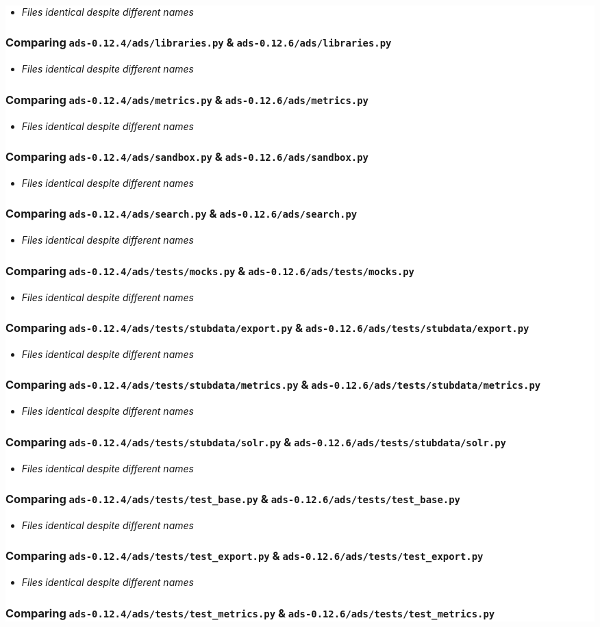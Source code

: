  * *Files identical despite different names*

### Comparing `ads-0.12.4/ads/libraries.py` & `ads-0.12.6/ads/libraries.py`

 * *Files identical despite different names*

### Comparing `ads-0.12.4/ads/metrics.py` & `ads-0.12.6/ads/metrics.py`

 * *Files identical despite different names*

### Comparing `ads-0.12.4/ads/sandbox.py` & `ads-0.12.6/ads/sandbox.py`

 * *Files identical despite different names*

### Comparing `ads-0.12.4/ads/search.py` & `ads-0.12.6/ads/search.py`

 * *Files identical despite different names*

### Comparing `ads-0.12.4/ads/tests/mocks.py` & `ads-0.12.6/ads/tests/mocks.py`

 * *Files identical despite different names*

### Comparing `ads-0.12.4/ads/tests/stubdata/export.py` & `ads-0.12.6/ads/tests/stubdata/export.py`

 * *Files identical despite different names*

### Comparing `ads-0.12.4/ads/tests/stubdata/metrics.py` & `ads-0.12.6/ads/tests/stubdata/metrics.py`

 * *Files identical despite different names*

### Comparing `ads-0.12.4/ads/tests/stubdata/solr.py` & `ads-0.12.6/ads/tests/stubdata/solr.py`

 * *Files identical despite different names*

### Comparing `ads-0.12.4/ads/tests/test_base.py` & `ads-0.12.6/ads/tests/test_base.py`

 * *Files identical despite different names*

### Comparing `ads-0.12.4/ads/tests/test_export.py` & `ads-0.12.6/ads/tests/test_export.py`

 * *Files identical despite different names*

### Comparing `ads-0.12.4/ads/tests/test_metrics.py` & `ads-0.12.6/ads/tests/test_metrics.py`
